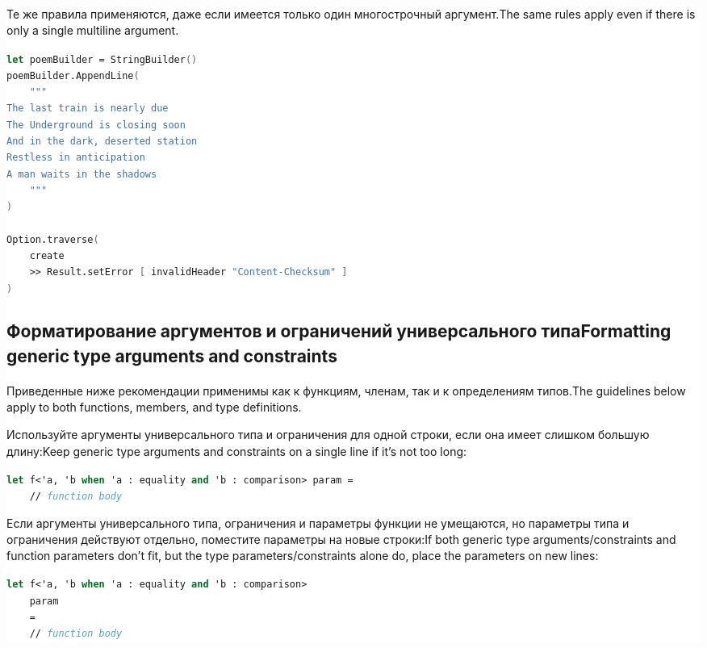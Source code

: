<span data-ttu-id="8d4d9-302">Те же правила применяются, даже если имеется только один многострочный аргумент.</span><span class="sxs-lookup"><span data-stu-id="8d4d9-302">The same rules apply even if there is only a single multiline argument.</span></span>

```fsharp
let poemBuilder = StringBuilder()
poemBuilder.AppendLine(
    """
The last train is nearly due
The Underground is closing soon
And in the dark, deserted station
Restless in anticipation
A man waits in the shadows
    """
)

Option.traverse(
    create
    >> Result.setError [ invalidHeader "Content-Checksum" ]
)
```

## <a name="formatting-generic-type-arguments-and-constraints"></a><span data-ttu-id="8d4d9-303">Форматирование аргументов и ограничений универсального типа</span><span class="sxs-lookup"><span data-stu-id="8d4d9-303">Formatting generic type arguments and constraints</span></span>

<span data-ttu-id="8d4d9-304">Приведенные ниже рекомендации применимы как к функциям, членам, так и к определениям типов.</span><span class="sxs-lookup"><span data-stu-id="8d4d9-304">The guidelines below apply to both functions, members, and type definitions.</span></span>

<span data-ttu-id="8d4d9-305">Используйте аргументы универсального типа и ограничения для одной строки, если она имеет слишком большую длину:</span><span class="sxs-lookup"><span data-stu-id="8d4d9-305">Keep generic type arguments and constraints on a single line if it’s not too long:</span></span>

```fsharp
let f<'a, 'b when 'a : equality and 'b : comparison> param =
    // function body
```

<span data-ttu-id="8d4d9-306">Если аргументы универсального типа, ограничения и параметры функции не умещаются, но параметры типа и ограничения действуют отдельно, поместите параметры на новые строки:</span><span class="sxs-lookup"><span data-stu-id="8d4d9-306">If both generic type arguments/constraints and function parameters don’t fit, but the type parameters/constraints alone do, place the parameters on new lines:</span></span>

```fsharp
let f<'a, 'b when 'a : equality and 'b : comparison>
    param
    =
    // function body
```
